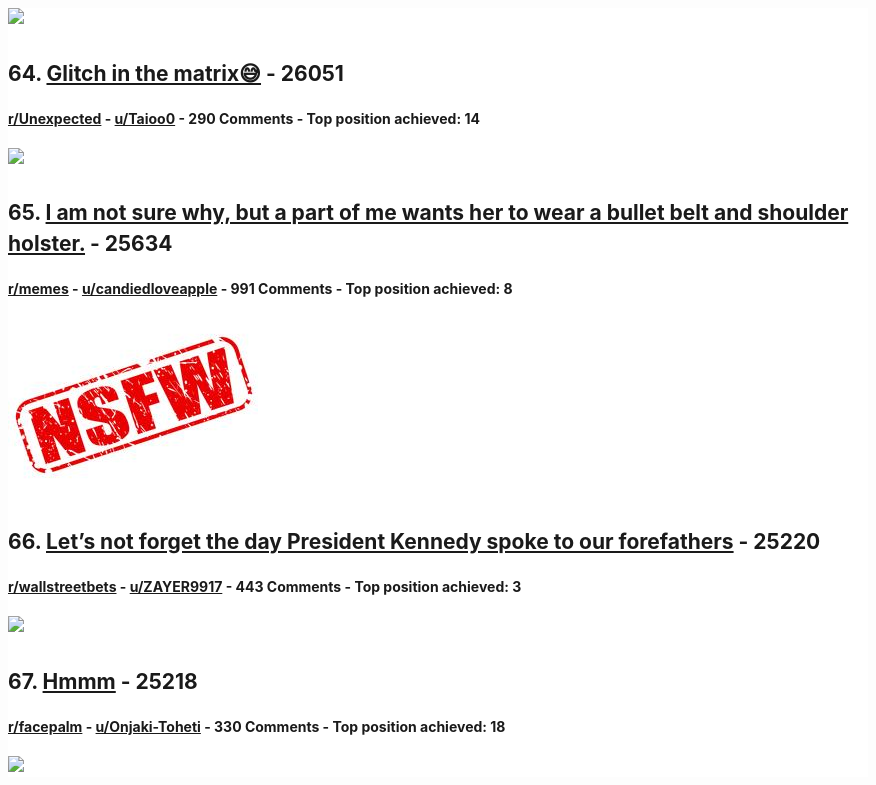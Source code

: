 <a href="https://www.avclub.com/young-jimmy-carter-once-averted-a-nuclear-disaster-1842254774"><img src="https://a.thumbs.redditmedia.com/_q_-RPiJichM5BsrMAKAEYLhOqqHz_OT6y1s0zl96v0.jpg"></img></a>

## 64. [Glitch in the matrix😅](http://reddit.com/r/Unexpected/comments/rhhuae/glitch_in_the_matrix/) - 26051
#### [r/Unexpected](http://reddit.com/r/Unexpected) - [u/Taioo0](http://reddit.com/u/Taioo0) - 290 Comments - Top position achieved: 14

<a href="https://v.redd.it/6beakrn4vt581"><img src="https://b.thumbs.redditmedia.com/ZlBuEtP5dLYEIgDLULk7RSWD_bfjU1VOeEmImXM8O1g.jpg"></img></a>

## 65. [I am not sure why, but a part of me wants her to wear a bullet belt and shoulder holster.](http://reddit.com/r/memes/comments/rhmvx1/i_am_not_sure_why_but_a_part_of_me_wants_her_to/) - 25634
#### [r/memes](http://reddit.com/r/memes) - [u/candiedloveapple](http://reddit.com/u/candiedloveapple) - 991 Comments - Top position achieved: 8

<a href="https://i.redd.it/oiot83ojev581.jpg"><img src="https://github.com/mgerb/top-of-reddit/raw/master/nsfw.jpg"></img></a>

## 66. [Let’s not forget the day President Kennedy spoke to our forefathers](http://reddit.com/r/wallstreetbets/comments/rhgi3o/lets_not_forget_the_day_president_kennedy_spoke/) - 25220
#### [r/wallstreetbets](http://reddit.com/r/wallstreetbets) - [u/ZAYER9917](http://reddit.com/u/ZAYER9917) - 443 Comments - Top position achieved: 3

<a href="https://i.redd.it/e9vw2540jt581.jpg"><img src="https://a.thumbs.redditmedia.com/yZXCKYURe9Fr_FJ5fb6oENjCaKpGigMWlQl4urlz4A0.jpg"></img></a>

## 67. [Hmmm](http://reddit.com/r/facepalm/comments/rheh84/hmmm/) - 25218
#### [r/facepalm](http://reddit.com/r/facepalm) - [u/Onjaki-Toheti](http://reddit.com/u/Onjaki-Toheti) - 330 Comments - Top position achieved: 18

<a href="https://i.redd.it/vbwvm1y30t581.jpg"><img src="https://b.thumbs.redditmedia.com/1bGF5h6QsFfSQjustKUFpjVgToQJz1ZgyAfO2wzDxDE.jpg"></img></a>
